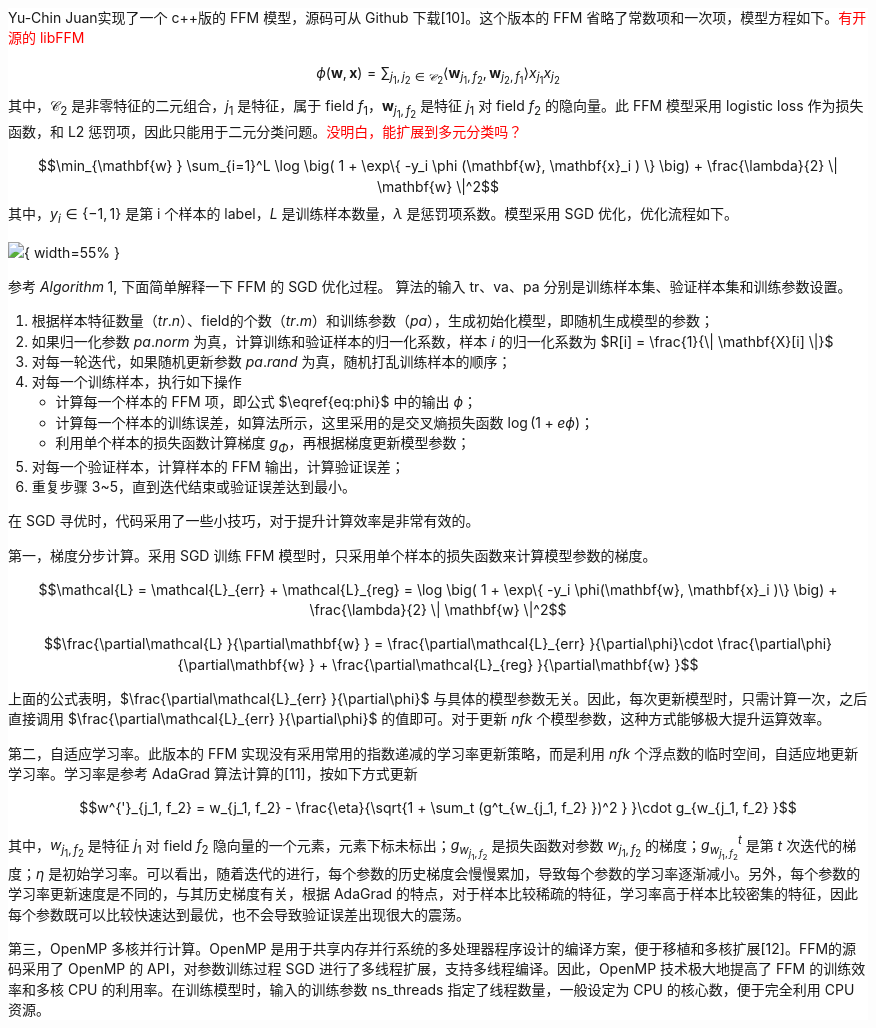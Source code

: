 Yu-Chin Juan实现了一个 c++版的 FFM 模型，源码可从 Github 下载[10]。这个版本的 FFM 省略了常数项和一次项，模型方程如下。<span style="color:red;">有开源的 libFFM</span>

$$\phi(\mathbf{w}, \mathbf{x}) = \sum_{j_1, j_2 \in \mathcal{C}_2} \langle \mathbf{w}_{j_1, f_2}, \mathbf{w}_{j_2, f_1} \rangle x_{j_1} x_{j_2} \label{eq:phi}\tag{5}$$
其中，$\mathcal{C}_2$ 是非零特征的二元组合，$j_1$ 是特征，属于 field $f_1$，$\mathbf{w}_{j_1, f_2}$ 是特征 $j_1$ 对 field $f_2$ 的隐向量。此 FFM 模型采用 logistic loss 作为损失函数，和 L2 惩罚项，因此只能用于二元分类问题。<span style="color:red;">没明白，能扩展到多元分类吗？</span>

$$\min_{\mathbf{w} } \sum_{i=1}^L \log \big( 1 + \exp\{ -y_i \phi (\mathbf{w}, \mathbf{x}_i ) \} \big) + \frac{\lambda}{2} \| \mathbf{w} \|^2$$
其中，$y_i \in \{-1, 1\}$ 是第 i 个样本的 label，$L$ 是训练样本数量，$\lambda$ 是惩罚项系数。模型采用 SGD 优化，优化流程如下。

![](http://images.iterate.site/blog/image/180723/B6k3GIH4l9.png?imageslim){ width=55% }

参考 $Algorithm\; 1$, 下面简单解释一下 FFM 的 SGD 优化过程。
算法的输入 tr、va、pa 分别是训练样本集、验证样本集和训练参数设置。

1. 根据样本特征数量（$tr.n$）、field的个数（$tr.m$）和训练参数（$pa$），生成初始化模型，即随机生成模型的参数；
2. 如果归一化参数 $pa.norm$ 为真，计算训练和验证样本的归一化系数，样本 $i$ 的归一化系数为 $R[i] = \frac{1}{\| \mathbf{X}[i] \|}$
3. 对每一轮迭代，如果随机更新参数 $pa.rand$ 为真，随机打乱训练样本的顺序；
4. 对每一个训练样本，执行如下操作
    - 计算每一个样本的 FFM 项，即公式 $\eqref{eq:phi}$ 中的输出 $\phi$；
    - 计算每一个样本的训练误差，如算法所示，这里采用的是交叉熵损失函数 $\log ( 1 + e\phi )$；
    - 利用单个样本的损失函数计算梯度 $g_\Phi$，再根据梯度更新模型参数；
5. 对每一个验证样本，计算样本的 FFM 输出，计算验证误差；
6. 重复步骤 3~5，直到迭代结束或验证误差达到最小。


在 SGD 寻优时，代码采用了一些小技巧，对于提升计算效率是非常有效的。

第一，梯度分步计算。采用 SGD 训练 FFM 模型时，只采用单个样本的损失函数来计算模型参数的梯度。

$$\mathcal{L} = \mathcal{L}_{err} + \mathcal{L}_{reg} = \log \big( 1 + \exp\{ -y_i \phi(\mathbf{w}, \mathbf{x}_i )\} \big) + \frac{\lambda}{2} \| \mathbf{w} \|^2$$

$$\frac{\partial\mathcal{L} }{\partial\mathbf{w} } = \frac{\partial\mathcal{L}_{err} }{\partial\phi}\cdot \frac{\partial\phi}{\partial\mathbf{w} } + \frac{\partial\mathcal{L}_{reg} }{\partial\mathbf{w} }$$

上面的公式表明，$\frac{\partial\mathcal{L}_{err} }{\partial\phi}$ 与具体的模型参数无关。因此，每次更新模型时，只需计算一次，之后直接调用 $\frac{\partial\mathcal{L}_{err} }{\partial\phi}$ 的值即可。对于更新 $nfk$ 个模型参数，这种方式能够极大提升运算效率。

第二，自适应学习率。此版本的 FFM 实现没有采用常用的指数递减的学习率更新策略，而是利用 $nfk$ 个浮点数的临时空间，自适应地更新学习率。学习率是参考 AdaGrad 算法计算的[11]，按如下方式更新

$$w^{'}_{j_1, f_2} = w_{j_1, f_2} - \frac{\eta}{\sqrt{1 + \sum_t (g^t_{w_{j_1, f_2} })^2 } }\cdot g_{w_{j_1, f_2} }$$

其中，$w_{j_1, f_2}$ 是特征 $j_1$ 对 field $f_2$ 隐向量的一个元素，元素下标未标出；$g_{w_{j_1, f_2} }$ 是损失函数对参数 $w_{j_1, f_2}$ 的梯度；$g^t_{w_{j_1, f_2} }$ 是第 $t$ 次迭代的梯度；$\eta$ 是初始学习率。可以看出，随着迭代的进行，每个参数的历史梯度会慢慢累加，导致每个参数的学习率逐渐减小。另外，每个参数的学习率更新速度是不同的，与其历史梯度有关，根据 AdaGrad 的特点，对于样本比较稀疏的特征，学习率高于样本比较密集的特征，因此每个参数既可以比较快速达到最优，也不会导致验证误差出现很大的震荡。

第三，OpenMP 多核并行计算。OpenMP 是用于共享内存并行系统的多处理器程序设计的编译方案，便于移植和多核扩展[12]。FFM的源码采用了 OpenMP 的 API，对参数训练过程 SGD 进行了多线程扩展，支持多线程编译。因此，OpenMP 技术极大地提高了 FFM 的训练效率和多核 CPU 的利用率。在训练模型时，输入的训练参数 ns_threads 指定了线程数量，一般设定为 CPU 的核心数，便于完全利用 CPU 资源。
